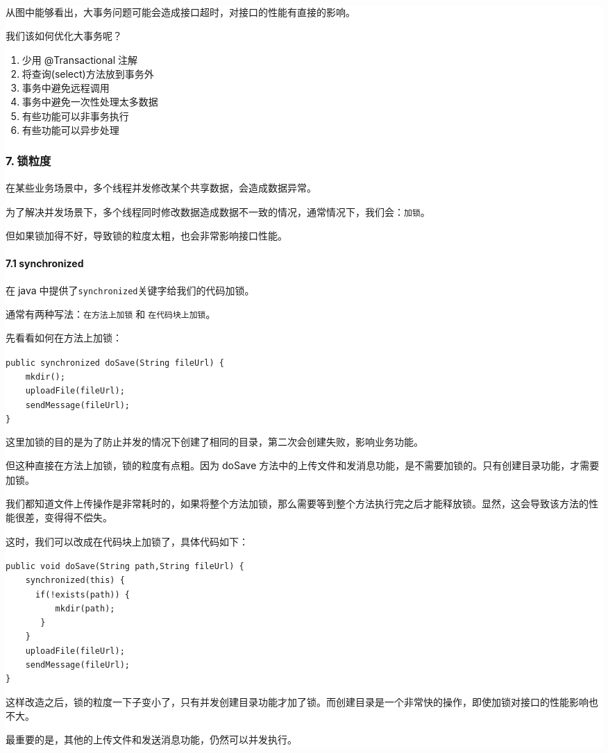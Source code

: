 从图中能够看出，大事务问题可能会造成接口超时，对接口的性能有直接的影响。

我们该如何优化大事务呢？

1. 少用 @Transactional 注解
2. 将查询(select)方法放到事务外
3. 事务中避免远程调用
4. 事务中避免一次性处理太多数据
5. 有些功能可以非事务执行
6. 有些功能可以异步处理

### 7. 锁粒度

在某些业务场景中，多个线程并发修改某个共享数据，会造成数据异常。

为了解决并发场景下，多个线程同时修改数据造成数据不一致的情况，通常情况下，我们会：`加锁`。

但如果锁加得不好，导致锁的粒度太粗，也会非常影响接口性能。

#### 7.1 synchronized

在 java 中提供了`synchronized`关键字给我们的代码加锁。

通常有两种写法：`在方法上加锁` 和 `在代码块上加锁`。

先看看如何在方法上加锁：

```
public synchronized doSave(String fileUrl) {
    mkdir();
    uploadFile(fileUrl);
    sendMessage(fileUrl);
}
```

这里加锁的目的是为了防止并发的情况下创建了相同的目录，第二次会创建失败，影响业务功能。

但这种直接在方法上加锁，锁的粒度有点粗。因为 doSave 方法中的上传文件和发消息功能，是不需要加锁的。只有创建目录功能，才需要加锁。

我们都知道文件上传操作是非常耗时的，如果将整个方法加锁，那么需要等到整个方法执行完之后才能释放锁。显然，这会导致该方法的性能很差，变得得不偿失。

这时，我们可以改成在代码块上加锁了，具体代码如下：

```
public void doSave(String path,String fileUrl) {
    synchronized(this) {
      if(!exists(path)) {
          mkdir(path);
       }
    }
    uploadFile(fileUrl);
    sendMessage(fileUrl);
}
```

这样改造之后，锁的粒度一下子变小了，只有并发创建目录功能才加了锁。而创建目录是一个非常快的操作，即使加锁对接口的性能影响也不大。

最重要的是，其他的上传文件和发送消息功能，仍然可以并发执行。
